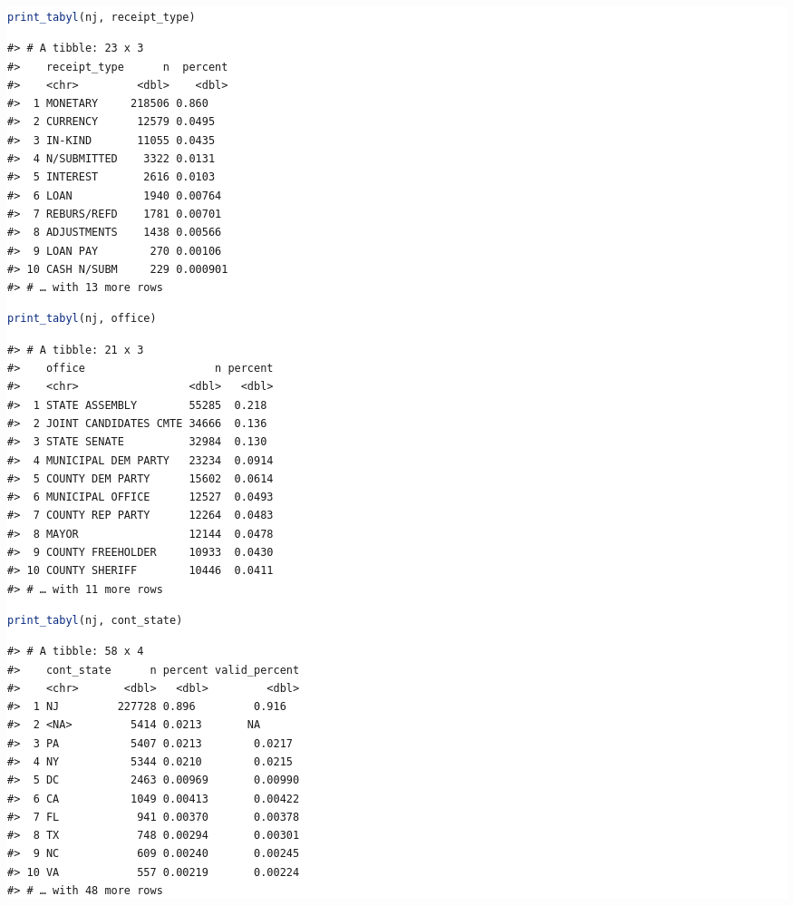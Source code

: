 ```r
print_tabyl(nj, receipt_type)
```

```
#> # A tibble: 23 x 3
#>    receipt_type      n  percent
#>    <chr>         <dbl>    <dbl>
#>  1 MONETARY     218506 0.860   
#>  2 CURRENCY      12579 0.0495  
#>  3 IN-KIND       11055 0.0435  
#>  4 N/SUBMITTED    3322 0.0131  
#>  5 INTEREST       2616 0.0103  
#>  6 LOAN           1940 0.00764 
#>  7 REBURS/REFD    1781 0.00701 
#>  8 ADJUSTMENTS    1438 0.00566 
#>  9 LOAN PAY        270 0.00106 
#> 10 CASH N/SUBM     229 0.000901
#> # … with 13 more rows
```

```r
print_tabyl(nj, office)
```

```
#> # A tibble: 21 x 3
#>    office                    n percent
#>    <chr>                 <dbl>   <dbl>
#>  1 STATE ASSEMBLY        55285  0.218 
#>  2 JOINT CANDIDATES CMTE 34666  0.136 
#>  3 STATE SENATE          32984  0.130 
#>  4 MUNICIPAL DEM PARTY   23234  0.0914
#>  5 COUNTY DEM PARTY      15602  0.0614
#>  6 MUNICIPAL OFFICE      12527  0.0493
#>  7 COUNTY REP PARTY      12264  0.0483
#>  8 MAYOR                 12144  0.0478
#>  9 COUNTY FREEHOLDER     10933  0.0430
#> 10 COUNTY SHERIFF        10446  0.0411
#> # … with 11 more rows
```

```r
print_tabyl(nj, cont_state)
```

```
#> # A tibble: 58 x 4
#>    cont_state      n percent valid_percent
#>    <chr>       <dbl>   <dbl>         <dbl>
#>  1 NJ         227728 0.896         0.916  
#>  2 <NA>         5414 0.0213       NA      
#>  3 PA           5407 0.0213        0.0217 
#>  4 NY           5344 0.0210        0.0215 
#>  5 DC           2463 0.00969       0.00990
#>  6 CA           1049 0.00413       0.00422
#>  7 FL            941 0.00370       0.00378
#>  8 TX            748 0.00294       0.00301
#>  9 NC            609 0.00240       0.00245
#> 10 VA            557 0.00219       0.00224
#> # … with 48 more rows
```
